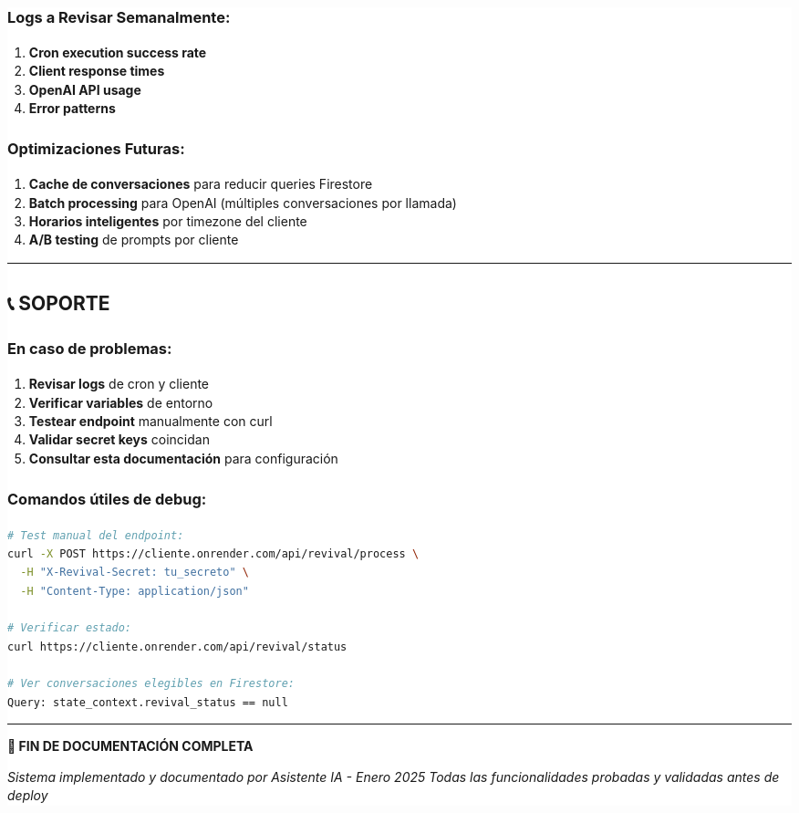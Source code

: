 ### Logs a Revisar Semanalmente:
1. **Cron execution success rate**
2. **Client response times**
3. **OpenAI API usage**
4. **Error patterns**

### Optimizaciones Futuras:
1. **Cache de conversaciones** para reducir queries Firestore
2. **Batch processing** para OpenAI (múltiples conversaciones por llamada)
3. **Horarios inteligentes** por timezone del cliente
4. **A/B testing** de prompts por cliente

---

## 📞 SOPORTE

### En caso de problemas:
1. **Revisar logs** de cron y cliente
2. **Verificar variables** de entorno
3. **Testear endpoint** manualmente con curl
4. **Validar secret keys** coincidan
5. **Consultar esta documentación** para configuración

### Comandos útiles de debug:
```bash
# Test manual del endpoint:
curl -X POST https://cliente.onrender.com/api/revival/process \
  -H "X-Revival-Secret: tu_secreto" \
  -H "Content-Type: application/json"

# Verificar estado:
curl https://cliente.onrender.com/api/revival/status

# Ver conversaciones elegibles en Firestore:
Query: state_context.revival_status == null
```

---

**🎯 FIN DE DOCUMENTACIÓN COMPLETA**

*Sistema implementado y documentado por Asistente IA - Enero 2025*
*Todas las funcionalidades probadas y validadas antes de deploy*
